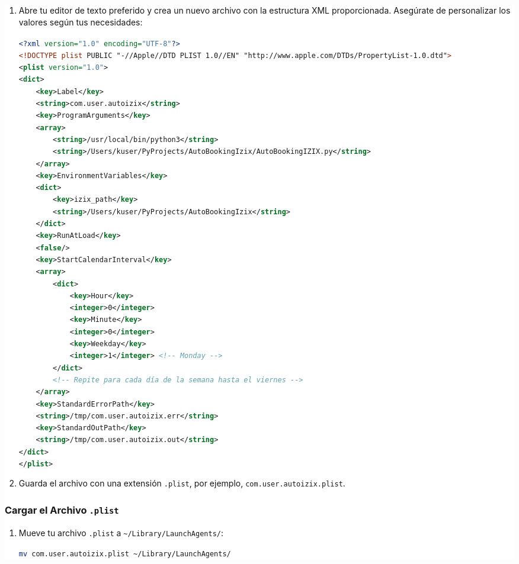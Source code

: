 1. Abre tu editor de texto preferido y crea un nuevo archivo con la estructura XML proporcionada. Asegúrate de personalizar los valores según tus necesidades:

    ```xml
    <?xml version="1.0" encoding="UTF-8"?>
    <!DOCTYPE plist PUBLIC "-//Apple//DTD PLIST 1.0//EN" "http://www.apple.com/DTDs/PropertyList-1.0.dtd">
    <plist version="1.0">
    <dict>
        <key>Label</key>
        <string>com.user.autoizix</string>
        <key>ProgramArguments</key>
        <array>
            <string>/usr/local/bin/python3</string>
            <string>/Users/kuser/PyProjects/AutoBookingIzix/AutoBookingIZIX.py</string>
        </array>
        <key>EnvironmentVariables</key>
        <dict>
            <key>izix_path</key>
            <string>/Users/kuser/PyProjects/AutoBookingIzix</string>
        </dict>
        <key>RunAtLoad</key>
        <false/>
        <key>StartCalendarInterval</key>
        <array>
            <dict>
                <key>Hour</key>
                <integer>0</integer>
                <key>Minute</key>
                <integer>0</integer>
                <key>Weekday</key>
                <integer>1</integer> <!-- Monday -->
            </dict>
            <!-- Repite para cada día de la semana hasta el viernes -->
        </array>
        <key>StandardErrorPath</key>
        <string>/tmp/com.user.autoizix.err</string>
        <key>StandardOutPath</key>
        <string>/tmp/com.user.autoizix.out</string>
    </dict>
    </plist>
    ```

2. Guarda el archivo con una extensión `.plist`, por ejemplo, `com.user.autoizix.plist`.

### Cargar el Archivo `.plist`

1. Mueve tu archivo `.plist` a `~/Library/LaunchAgents/`:

    ```sh
    mv com.user.autoizix.plist ~/Library/LaunchAgents/
    ```
